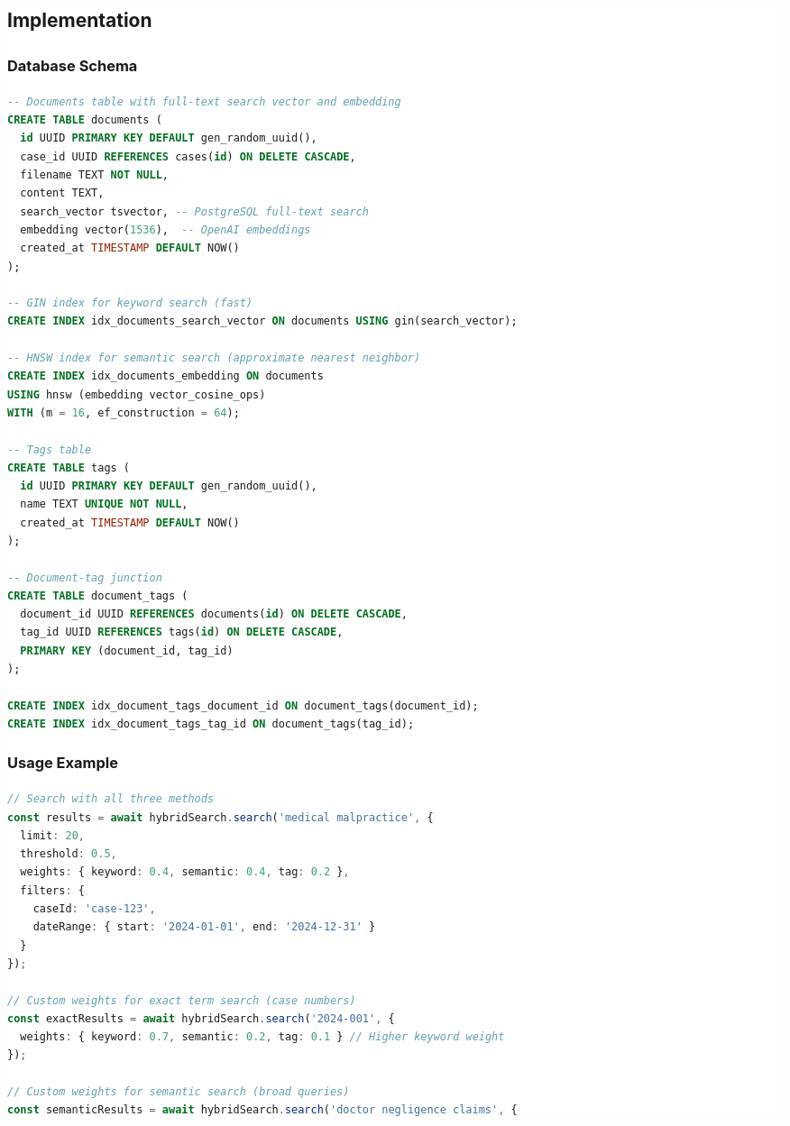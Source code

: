 
## Implementation

### Database Schema

```sql
-- Documents table with full-text search vector and embedding
CREATE TABLE documents (
  id UUID PRIMARY KEY DEFAULT gen_random_uuid(),
  case_id UUID REFERENCES cases(id) ON DELETE CASCADE,
  filename TEXT NOT NULL,
  content TEXT,
  search_vector tsvector, -- PostgreSQL full-text search
  embedding vector(1536),  -- OpenAI embeddings
  created_at TIMESTAMP DEFAULT NOW()
);

-- GIN index for keyword search (fast)
CREATE INDEX idx_documents_search_vector ON documents USING gin(search_vector);

-- HNSW index for semantic search (approximate nearest neighbor)
CREATE INDEX idx_documents_embedding ON documents
USING hnsw (embedding vector_cosine_ops)
WITH (m = 16, ef_construction = 64);

-- Tags table
CREATE TABLE tags (
  id UUID PRIMARY KEY DEFAULT gen_random_uuid(),
  name TEXT UNIQUE NOT NULL,
  created_at TIMESTAMP DEFAULT NOW()
);

-- Document-tag junction
CREATE TABLE document_tags (
  document_id UUID REFERENCES documents(id) ON DELETE CASCADE,
  tag_id UUID REFERENCES tags(id) ON DELETE CASCADE,
  PRIMARY KEY (document_id, tag_id)
);

CREATE INDEX idx_document_tags_document_id ON document_tags(document_id);
CREATE INDEX idx_document_tags_tag_id ON document_tags(tag_id);
```

### Usage Example

```typescript
// Search with all three methods
const results = await hybridSearch.search('medical malpractice', {
  limit: 20,
  threshold: 0.5,
  weights: { keyword: 0.4, semantic: 0.4, tag: 0.2 },
  filters: {
    caseId: 'case-123',
    dateRange: { start: '2024-01-01', end: '2024-12-31' }
  }
});

// Custom weights for exact term search (case numbers)
const exactResults = await hybridSearch.search('2024-001', {
  weights: { keyword: 0.7, semantic: 0.2, tag: 0.1 } // Higher keyword weight
});

// Custom weights for semantic search (broad queries)
const semanticResults = await hybridSearch.search('doctor negligence claims', {
```